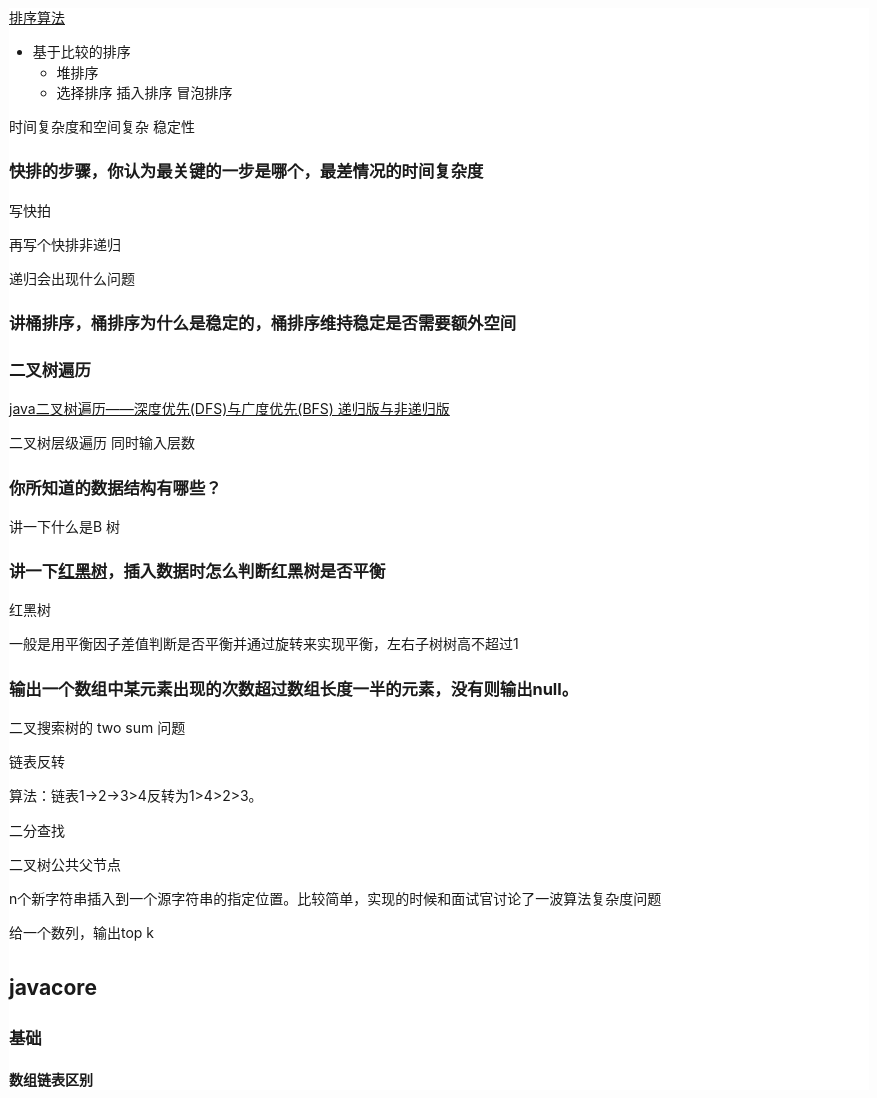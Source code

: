 [排序算法](/数据结构与算法/算法/sort.html)

- 基于比较的排序
  + 堆排序
  + 选择排序  插入排序  冒泡排序

时间复杂度和空间复杂 稳定性

### 快排的步骤，你认为最关键的一步是哪个，最差情况的时间复杂度

写快拍

再写个快排非递归

递归会出现什么问题

### 讲桶排序，桶排序为什么是稳定的，桶排序维持稳定是否需要额外空间    

### 二叉树遍历

[java二叉树遍历——深度优先(DFS)与广度优先(BFS) 递归版与非递归版](https://www.cnblogs.com/liyao0312/p/11401019.html)

二叉树层级遍历 同时输入层数

### 你所知道的数据结构有哪些？       

讲一下什么是B 树

### 讲一下[红黑树](/studynotes/数据结构与算法/数据结构/tree.html#红黑树)，插入数据时怎么判断红黑树是否平衡      

红黑树

一般是用平衡因子差值判断是否平衡并通过旋转来实现平衡，左右子树树高不超过1



### 输出一个数组中某元素出现的次数超过数组长度一半的元素，没有则输出null。

二叉搜索树的 two sum 问题

链表反转

算法：链表1->2->3>4反转为1>4>2>3。

二分查找

二叉树公共父节点

n个新字符串插入到一个源字符串的指定位置。比较简单，实现的时候和面试官讨论了一波算法复杂度问题

给一个数列，输出top k

## javacore

### 基础

#### 数组链表区别
